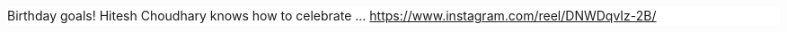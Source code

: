  Birthday goals! Hitesh Choudhary knows how to celebrate ... https://www.instagram.com/reel/DNWDqvIz-2B/

